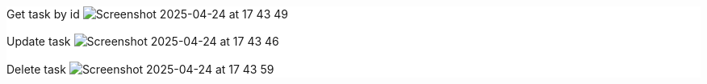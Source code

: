 Get task by id
<img width="1440" alt="Screenshot 2025-04-24 at 17 43 49" src="https://github.com/user-attachments/assets/c8172a79-f1e0-40ea-98a9-ac6324734e26" />


Update task
<img width="1440" alt="Screenshot 2025-04-24 at 17 43 46" src="https://github.com/user-attachments/assets/bdf2ce11-42e9-4c33-b2a6-1e6f0cf5236d" />

Delete task
<img width="1440" alt="Screenshot 2025-04-24 at 17 43 59" src="https://github.com/user-attachments/assets/26b264b7-33a9-4b8c-9fa0-284f70d7fe02" />



